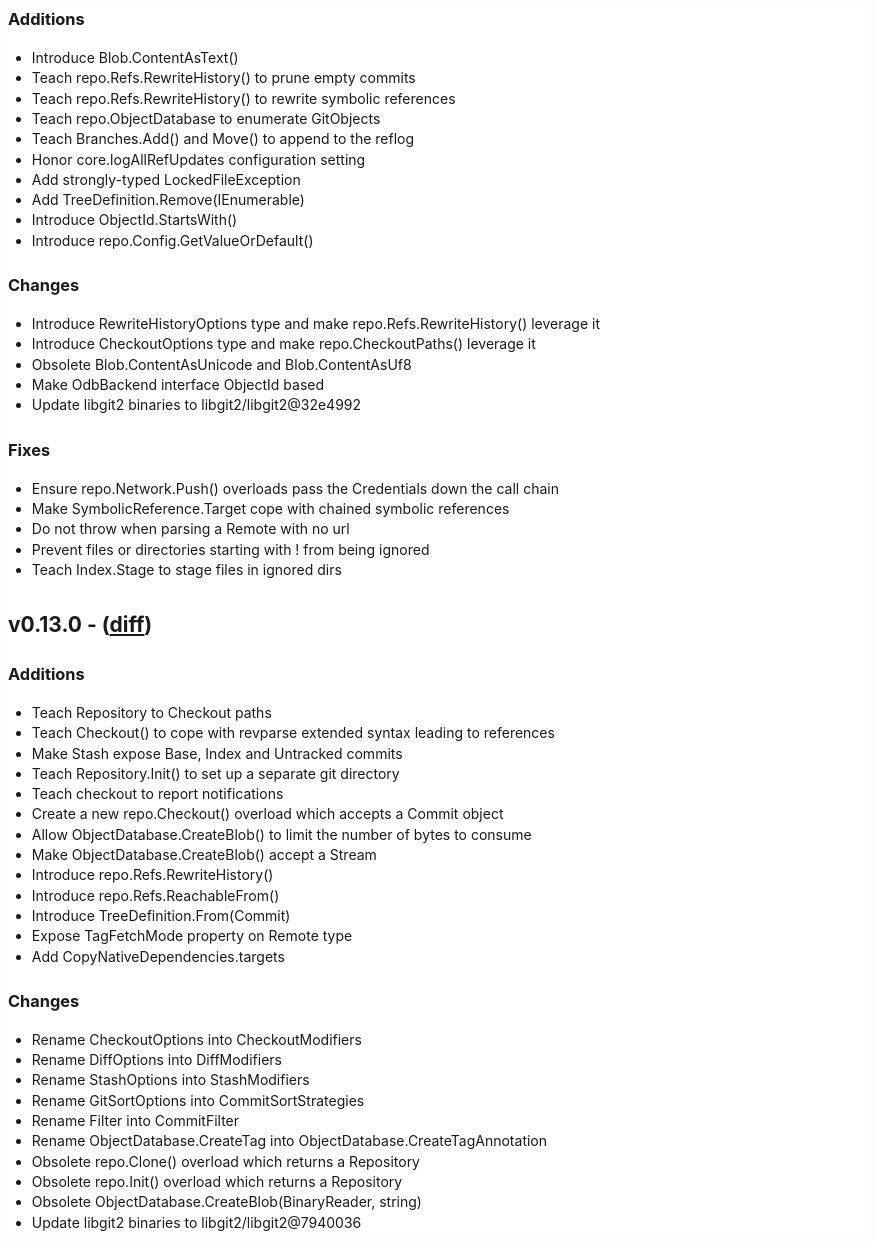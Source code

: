 ### Additions

 - Introduce Blob.ContentAsText()
 - Teach repo.Refs.RewriteHistory() to prune empty commits
 - Teach repo.Refs.RewriteHistory() to rewrite symbolic references
 - Teach repo.ObjectDatabase to enumerate GitObjects
 - Teach Branches.Add() and Move() to append to the reflog
 - Honor core.logAllRefUpdates configuration setting
 - Add strongly-typed LockedFileException
 - Add TreeDefinition.Remove(IEnumerable<string>)
 - Introduce ObjectId.StartsWith()
 - Introduce repo.Config.GetValueOrDefault()

### Changes

 - Introduce RewriteHistoryOptions type and make repo.Refs.RewriteHistory() leverage it
 - Introduce CheckoutOptions type and make repo.CheckoutPaths() leverage it
 - Obsolete Blob.ContentAsUnicode and Blob.ContentAsUf8
 - Make OdbBackend interface ObjectId based
 - Update libgit2 binaries to libgit2/libgit2@32e4992

### Fixes

 - Ensure repo.Network.Push() overloads pass the Credentials down the call chain
 - Make SymbolicReference.Target cope with chained symbolic references
 - Do not throw when parsing a Remote with no url
 - Prevent files or directories starting with ! from being ignored
 - Teach Index.Stage to stage files in ignored dirs

## v0.13.0 - ([diff](https://github.com/libgit2/libgit2sharp/compare/v0.12.0...v0.13.0))

### Additions

 - Teach Repository to Checkout paths
 - Teach Checkout() to cope with revparse extended syntax leading to references
 - Make Stash expose Base, Index and Untracked commits
 - Teach Repository.Init() to set up a separate git directory
 - Teach checkout to report notifications
 - Create a new repo.Checkout() overload which accepts a Commit object
 - Allow ObjectDatabase.CreateBlob() to limit the number of bytes to consume
 - Make ObjectDatabase.CreateBlob() accept a Stream
 - Introduce repo.Refs.RewriteHistory()
 - Introduce repo.Refs.ReachableFrom()
 - Introduce TreeDefinition.From(Commit)
 - Expose TagFetchMode property on Remote type
 - Add CopyNativeDependencies.targets

### Changes

 - Rename CheckoutOptions into CheckoutModifiers
 - Rename DiffOptions into DiffModifiers
 - Rename StashOptions into StashModifiers
 - Rename GitSortOptions into CommitSortStrategies
 - Rename Filter into CommitFilter
 - Rename ObjectDatabase.CreateTag into ObjectDatabase.CreateTagAnnotation
 - Obsolete repo.Clone() overload which returns a Repository
 - Obsolete repo.Init() overload which returns a Repository
 - Obsolete ObjectDatabase.CreateBlob(BinaryReader, string)
 - Update libgit2 binaries to libgit2/libgit2@7940036
